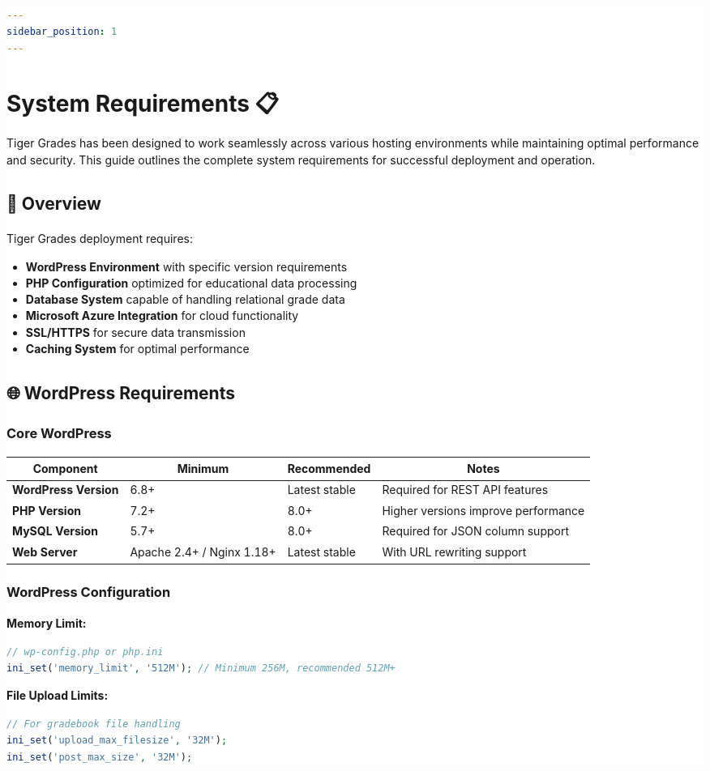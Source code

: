 ```yaml
---
sidebar_position: 1
---
```


# System Requirements 📋

Tiger Grades has been designed to work seamlessly across various hosting environments while maintaining optimal performance and security. This guide outlines the complete system requirements for successful deployment and operation.

## 🎯 Overview

Tiger Grades deployment requires:

- **WordPress Environment** with specific version requirements
- **PHP Configuration** optimized for educational data processing
- **Database System** capable of handling relational grade data
- **Microsoft Azure Integration** for cloud functionality
- **SSL/HTTPS** for secure data transmission
- **Caching System** for optimal performance

## 🌐 WordPress Requirements

### Core WordPress

| Component | Minimum | Recommended | Notes |
|-----------|---------|-------------|-------|
| **WordPress Version** | 6.8+ | Latest stable | Required for REST API features |
| **PHP Version** | 7.2+ | 8.0+ | Higher versions improve performance |
| **MySQL Version** | 5.7+ | 8.0+ | Required for JSON column support |
| **Web Server** | Apache 2.4+ / Nginx 1.18+ | Latest stable | With URL rewriting support |

### WordPress Configuration

**Memory Limit:**
```php
// wp-config.php or php.ini
ini_set('memory_limit', '512M'); // Minimum 256M, recommended 512M+
```

**File Upload Limits:**
```php
// For gradebook file handling
ini_set('upload_max_filesize', '32M');
ini_set('post_max_size', '32M');
```
